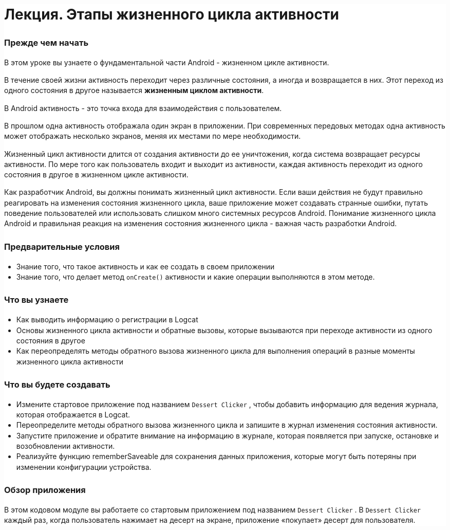 # Лекция. Этапы жизненного цикла активности

### Прежде чем начать

В этом уроке вы узнаете о фундаментальной части Android - жизненном цикле активности.

В течение своей жизни активность переходит через различные состояния, а иногда и возвращается в них. Этот переход из одного состояния в другое называется **жизненным циклом активности**.

В Android активность - это точка входа для взаимодействия с пользователем.

В прошлом одна активность отображала один экран в приложении. При современных передовых методах одна активность может отображать несколько экранов, меняя их местами по мере необходимости.

Жизненный цикл активности длится от создания активности до ее уничтожения, когда система возвращает ресурсы активности. По мере того как пользователь входит и выходит из активности, каждая активность переходит из одного состояния в другое в жизненном цикле активности.

Как разработчик Android, вы должны понимать жизненный цикл активности. Если ваши действия не будут правильно реагировать на изменения состояния жизненного цикла, ваше приложение может создавать странные ошибки, путать поведение пользователей или использовать слишком много системных ресурсов Android. Понимание жизненного цикла Android и правильная реакция на изменения состояния жизненного цикла - важная часть разработки Android.

### Предварительные условия

- Знание того, что такое активность и как ее создать в своем приложении
- Знание того, что делает метод `onCreate()` активности и какие операции выполняются в этом методе.

### Что вы узнаете

- Как выводить информацию о регистрации в Logcat
- Основы жизненного цикла активности и обратные вызовы, которые вызываются при переходе активности из одного состояния в другое
- Как переопределять методы обратного вызова жизненного цикла для выполнения операций в разные моменты жизненного цикла активности

### Что вы будете создавать

- Измените стартовое приложение под названием ```Dessert Clicker``` , чтобы добавить информацию для ведения журнала, которая отображается в Logcat.
- Переопределите методы обратного вызова жизненного цикла и запишите в журнал изменения состояния активности.
- Запустите приложение и обратите внимание на информацию в журнале, которая появляется при запуске, остановке и возобновлении активности.
- Реализуйте функцию rememberSaveable для сохранения данных приложения, которые могут быть потеряны при изменении конфигурации устройства.

### Обзор приложения

В этом кодовом модуле вы работаете со стартовым приложением под названием ```Dessert Clicker``` . В ```Dessert Clicker```  каждый раз, когда пользователь нажимает на десерт на экране, приложение «покупает» десерт для пользователя. 
